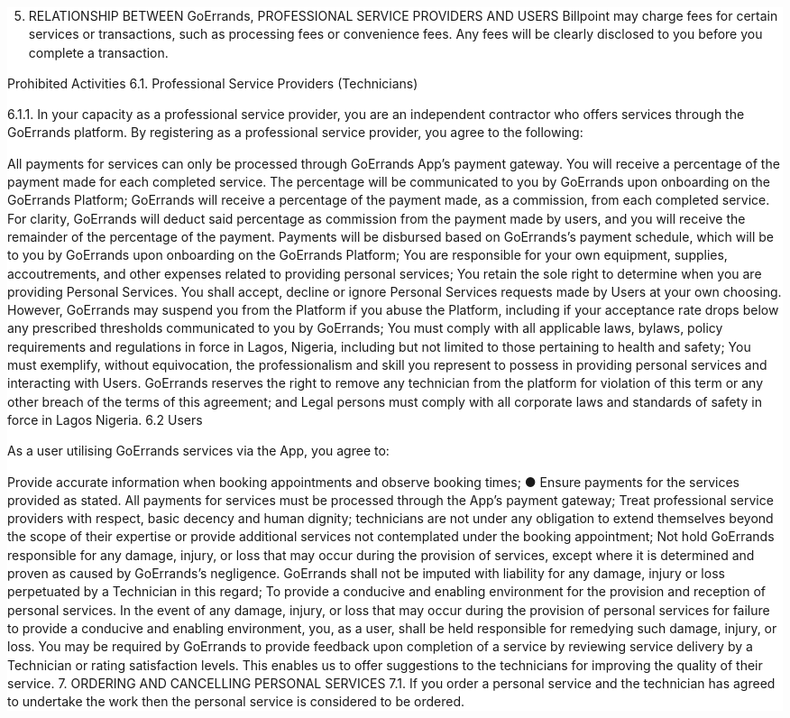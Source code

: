 5. RELATIONSHIP BETWEEN GoErrands, PROFESSIONAL SERVICE PROVIDERS AND USERS
Billpoint may charge fees for certain services or transactions, such as processing fees or convenience fees. Any fees will be clearly disclosed to you before you complete a transaction.

Prohibited Activities
6.1. Professional Service Providers (Technicians)

6.1.1. In your capacity as a professional service provider, you are an independent contractor who offers services through the GoErrands platform. By registering as a professional service provider, you agree to the following:

All payments for services can only be processed through GoErrands App’s payment gateway. You will receive a percentage of the payment made for each completed service. The percentage will be communicated to you by GoErrands upon onboarding on the GoErrands Platform;
GoErrands will receive a percentage of the payment made, as a commission, from each completed service. For clarity, GoErrands will deduct said percentage as commission from the payment made by users, and you will receive the remainder of the percentage of the payment. Payments will be disbursed based on GoErrands’s payment schedule, which will be to you by GoErrands upon onboarding on the GoErrands Platform;
You are responsible for your own equipment, supplies, accoutrements, and other expenses related to providing personal services;
You retain the sole right to determine when you are providing Personal Services. You shall accept, decline or ignore Personal Services requests made by Users at your own choosing. However, GoErrands may suspend you from the Platform if you abuse the Platform, including if your acceptance rate drops below any prescribed thresholds communicated to you by GoErrands;
You must comply with all applicable laws, bylaws, policy requirements and regulations in force in Lagos, Nigeria, including but not limited to those pertaining to health and safety;
You must exemplify, without equivocation, the professionalism and skill you represent to possess in providing personal services and interacting with Users. GoErrands reserves the right to remove any technician from the platform for violation of this term or any other breach of the terms of this agreement; and
Legal persons must comply with all corporate laws and standards of safety in force in Lagos Nigeria.
6.2 Users

As a user utilising GoErrands services via the App, you agree to:

Provide accurate information when booking appointments and observe booking times; ●​ Ensure payments for the services provided as stated. All payments for services must be processed through the App’s payment gateway;
Treat professional service providers with respect, basic decency and human dignity; technicians are not under any obligation to extend themselves beyond the scope of their expertise or provide additional services not contemplated under the booking appointment;
Not hold GoErrands responsible for any damage, injury, or loss that may occur during the provision of services, except where it is determined and proven as caused by GoErrands’s negligence. GoErrands shall not be imputed with liability for any damage, injury or loss perpetuated by a Technician in this regard;
To provide a conducive and enabling environment for the provision and reception of personal services. In the event of any damage, injury, or loss that may occur during the provision of personal services for failure to provide a conducive and enabling environment, you, as a user, shall be held responsible for remedying such damage, injury, or loss.
You may be required by GoErrands to provide feedback upon completion of a service by reviewing service delivery by a Technician or rating satisfaction levels. This enables us to offer suggestions to the technicians for improving the quality of their service.
7. ORDERING AND CANCELLING PERSONAL SERVICES
7.1. If you order a personal service and the technician has agreed to undertake the work then the personal service is considered to be ordered.
